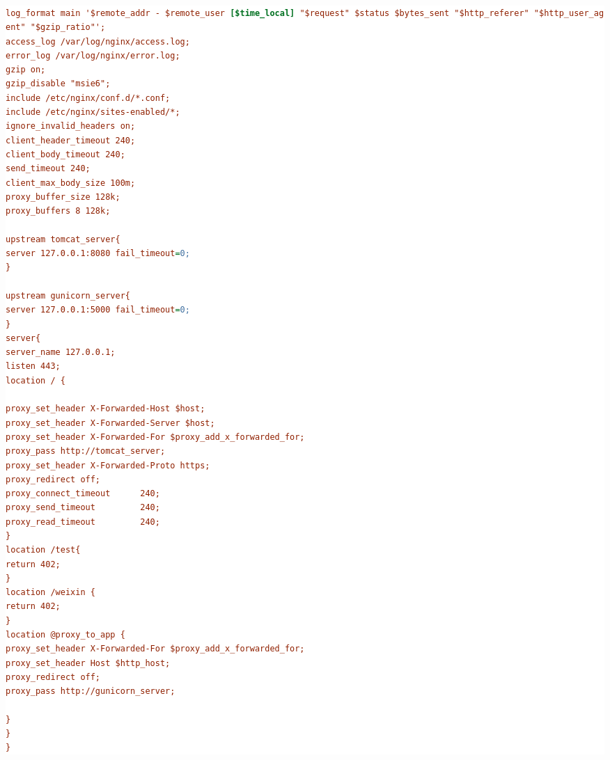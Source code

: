 ````cfg
log_format main '$remote_addr - $remote_user [$time_local] "$request" $status $bytes_sent "$http_referer" "$http_user_agent" "$gzip_ratio"';
access_log /var/log/nginx/access.log;
error_log /var/log/nginx/error.log;
gzip on;
gzip_disable "msie6";
include /etc/nginx/conf.d/*.conf;
include /etc/nginx/sites-enabled/*;
ignore_invalid_headers on;
client_header_timeout 240;
client_body_timeout 240;
send_timeout 240;
client_max_body_size 100m;
proxy_buffer_size 128k;
proxy_buffers 8 128k;

upstream tomcat_server{
server 127.0.0.1:8080 fail_timeout=0;
}

upstream gunicorn_server{
server 127.0.0.1:5000 fail_timeout=0;
}
server{
server_name 127.0.0.1;
listen 443;
location / {

proxy_set_header X-Forwarded-Host $host;
proxy_set_header X-Forwarded-Server $host;
proxy_set_header X-Forwarded-For $proxy_add_x_forwarded_for;
proxy_pass http://tomcat_server;
proxy_set_header X-Forwarded-Proto https;
proxy_redirect off;
proxy_connect_timeout      240;
proxy_send_timeout         240;
proxy_read_timeout         240;
}
location /test{
return 402;
}
location /weixin {
return 402;
}
location @proxy_to_app {
proxy_set_header X-Forwarded-For $proxy_add_x_forwarded_for;
proxy_set_header Host $http_host;
proxy_redirect off;
proxy_pass http://gunicorn_server;

}
}
}
````
